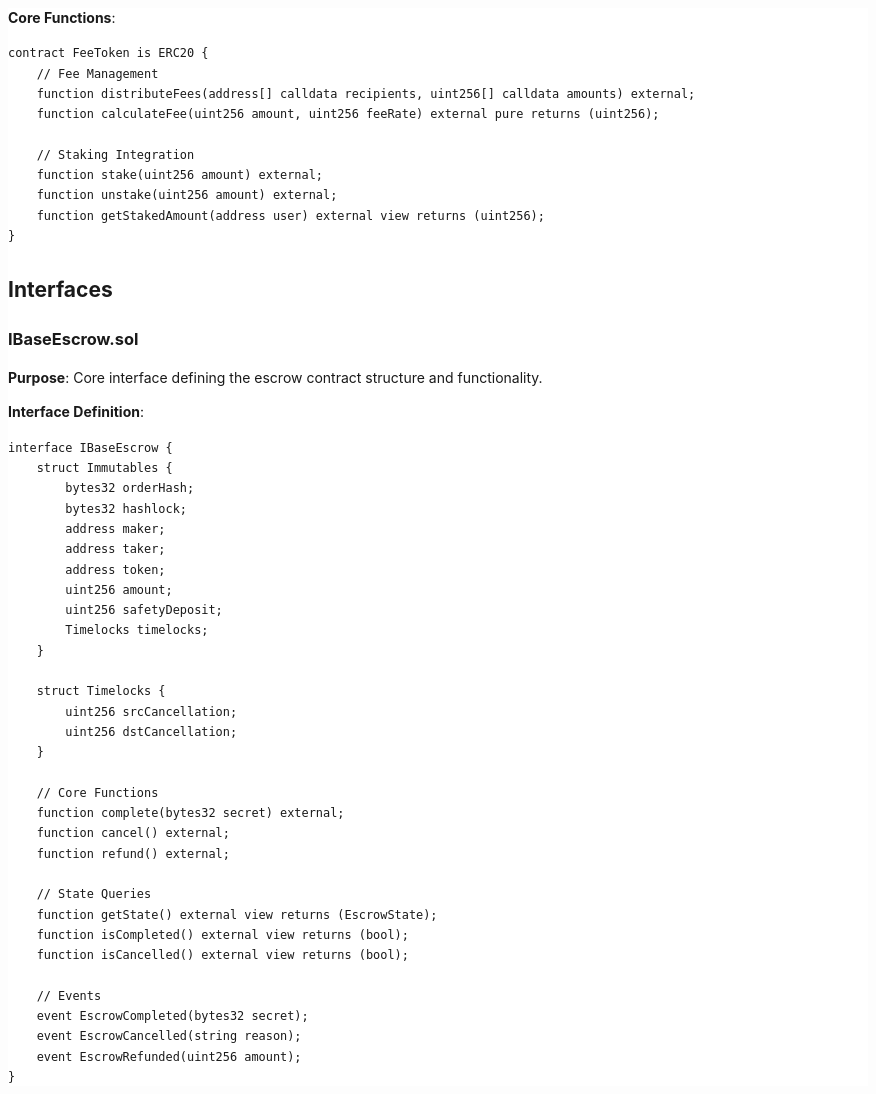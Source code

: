 **Core Functions**:
```solidity
contract FeeToken is ERC20 {
    // Fee Management
    function distributeFees(address[] calldata recipients, uint256[] calldata amounts) external;
    function calculateFee(uint256 amount, uint256 feeRate) external pure returns (uint256);
    
    // Staking Integration
    function stake(uint256 amount) external;
    function unstake(uint256 amount) external;
    function getStakedAmount(address user) external view returns (uint256);
}
```

## Interfaces

### IBaseEscrow.sol
**Purpose**: Core interface defining the escrow contract structure and functionality.

**Interface Definition**:
```solidity
interface IBaseEscrow {
    struct Immutables {
        bytes32 orderHash;
        bytes32 hashlock;
        address maker;
        address taker;
        address token;
        uint256 amount;
        uint256 safetyDeposit;
        Timelocks timelocks;
    }
    
    struct Timelocks {
        uint256 srcCancellation;
        uint256 dstCancellation;
    }
    
    // Core Functions
    function complete(bytes32 secret) external;
    function cancel() external;
    function refund() external;
    
    // State Queries
    function getState() external view returns (EscrowState);
    function isCompleted() external view returns (bool);
    function isCancelled() external view returns (bool);
    
    // Events
    event EscrowCompleted(bytes32 secret);
    event EscrowCancelled(string reason);
    event EscrowRefunded(uint256 amount);
}
```
